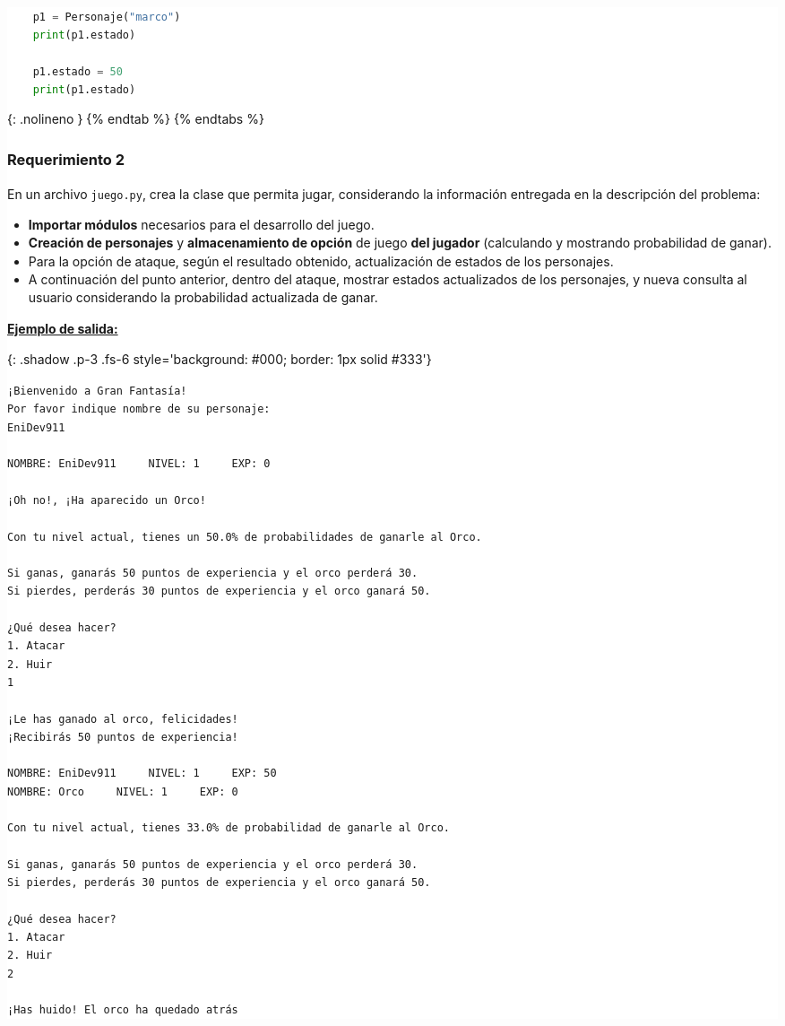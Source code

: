 ```py
	p1 = Personaje("marco")
	print(p1.estado)

	p1.estado = 50
	print(p1.estado)
```
{: .nolineno }
{% endtab %}
{% endtabs %}


### Requerimiento 2

En un archivo `juego.py`, crea la clase que permita jugar, considerando la información entregada en la descripción del problema:

- **Importar módulos** necesarios para el desarrollo del juego. <i class="fa fa-check"></i>
- **Creación de personajes** y **almacenamiento de opción** de juego **del jugador** (calculando y mostrando probabilidad de ganar). <i class="fa fa-check"></i>
- Para la opción de ataque, según el resultado obtenido, actualización de estados de los personajes.
- A continuación del punto anterior, dentro del ataque, mostrar estados actualizados de los personajes, y nueva consulta al usuario considerando la probabilidad actualizada de ganar.


<u><strong>Ejemplo de salida:</strong></u>

{: .shadow .p-3 .fs-6 style='background: #000; border: 1px solid #333'}
```txt
¡Bienvenido a Gran Fantasía!
Por favor indique nombre de su personaje:
EniDev911

NOMBRE: EniDev911     NIVEL: 1     EXP: 0

¡Oh no!, ¡Ha aparecido un Orco!

Con tu nivel actual, tienes un 50.0% de probabilidades de ganarle al Orco.

Si ganas, ganarás 50 puntos de experiencia y el orco perderá 30.
Si pierdes, perderás 30 puntos de experiencia y el orco ganará 50.

¿Qué desea hacer?
1. Atacar
2. Huir
1

¡Le has ganado al orco, felicidades!
¡Recibirás 50 puntos de experiencia!

NOMBRE: EniDev911     NIVEL: 1     EXP: 50
NOMBRE: Orco     NIVEL: 1     EXP: 0

Con tu nivel actual, tienes 33.0% de probabilidad de ganarle al Orco.

Si ganas, ganarás 50 puntos de experiencia y el orco perderá 30.
Si pierdes, perderás 30 puntos de experiencia y el orco ganará 50.

¿Qué desea hacer?
1. Atacar
2. Huir
2

¡Has huido! El orco ha quedado atrás
```
